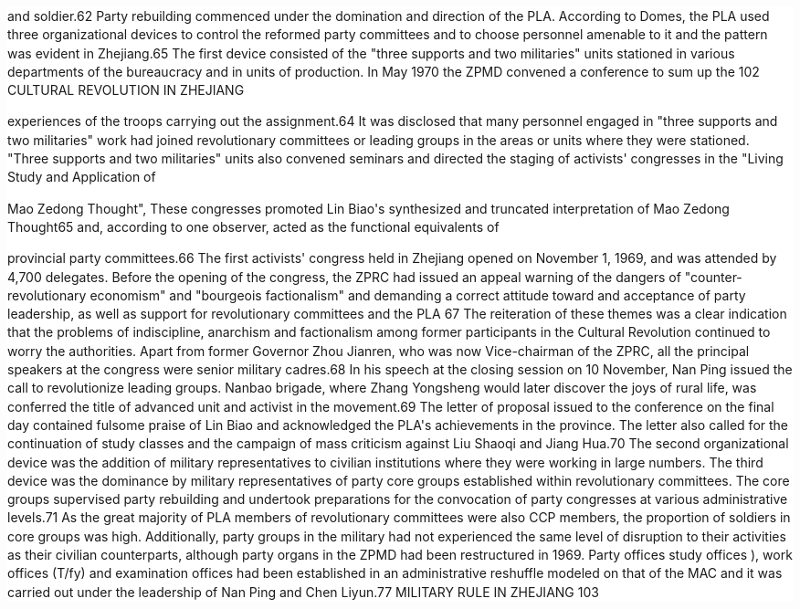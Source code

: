   and soldier.62 
         Party rebuilding commenced under the domination and direction of the PLA. 
  According to Domes, the PLA used three organizational devices to control the 
  reformed party committees and to choose personnel amenable to it and the pattern 
  was evident in Zhejiang.65 The first device consisted of the "three supports and 
  two militaries" units stationed in various departments of the bureaucracy and in 
  units of production. In May 1970 the ZPMD convened a conference to sum up the 
102 CULTURAL REVOLUTION IN ZHEJIANG 

experiences of the troops carrying out the assignment.64 It was disclosed that many 
personnel engaged in "three supports and two militaries" work had joined 
revolutionary committees or leading groups in the areas or units where they were 
stationed. "Three supports and two militaries" units also convened seminars and 
directed the staging of activists' congresses in the "Living Study and Application of 

Mao Zedong Thought", These congresses 
promoted Lin Biao's synthesized and truncated interpretation of Mao Zedong 
Thought65 and, according to one observer, acted as the functional equivalents of 

provincial party committees.66 
       The first activists' congress held in Zhejiang opened on November 1, 1969, 
and was attended by 4,700 delegates. Before the opening of the congress, the ZPRC 
had issued an appeal warning of the dangers of "counter-revolutionary 
economism" and "bourgeois factionalism" and demanding a correct attitude 
toward and acceptance of party leadership, as well as support for revolutionary 
committees and the PLA 67 The reiteration of these themes was a clear indication 
that the problems of indiscipline, anarchism and factionalism among former 
participants in the Cultural Revolution continued to worry the authorities. Apart 
from former Governor Zhou Jianren, who was now Vice-chairman of the ZPRC, 
all the principal speakers at the congress were senior military cadres.68 In his 
speech at the closing session on 10 November, Nan Ping issued the call to 
revolutionize leading groups. Nanbao brigade, where Zhang Yongsheng would 
later discover the joys of rural life, was conferred the title of advanced unit and 
activist in the movement.69 The letter of proposal issued to the conference on the 
final day contained fulsome praise of Lin Biao and acknowledged the PLA's 
achievements in the province. The letter also called for the continuation of study 
classes and the campaign of mass criticism against Liu Shaoqi and Jiang Hua.70 
       The second organizational device was the addition of military representatives 
to civilian institutions where they were working in large numbers. The third 
device was the dominance by military representatives of party core groups 
established within revolutionary committees. The core groups supervised party 
rebuilding and undertook preparations for the convocation of party congresses at 
various administrative levels.71 As the great majority of PLA members of 
revolutionary committees were also CCP members, the proportion of soldiers in 
 core groups was high. Additionally, party groups in the military had not 
experienced the same level of disruption to their activities as their civilian 
 counterparts, although party organs in the ZPMD had been restructured in 1969. 
 Party offices study offices ), work offices (T/fy) and examination 
offices had been established in an administrative reshuffle modeled on 
 that of the MAC and it was carried out under the leadership of Nan Ping and Chen 
Liyun.77 
                                                         MILITARY RULE IN ZHEJIANG 103 
